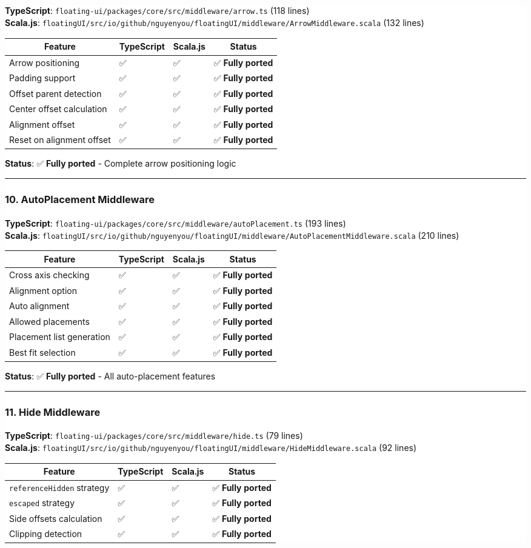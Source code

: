 **TypeScript**: `floating-ui/packages/core/src/middleware/arrow.ts` (118 lines)  
**Scala.js**: `floatingUI/src/io/github/nguyenyou/floatingUI/middleware/ArrowMiddleware.scala` (132 lines)

| Feature | TypeScript | Scala.js | Status |
|---------|-----------|----------|--------|
| Arrow positioning | ✅ | ✅ | ✅ **Fully ported** |
| Padding support | ✅ | ✅ | ✅ **Fully ported** |
| Offset parent detection | ✅ | ✅ | ✅ **Fully ported** |
| Center offset calculation | ✅ | ✅ | ✅ **Fully ported** |
| Alignment offset | ✅ | ✅ | ✅ **Fully ported** |
| Reset on alignment offset | ✅ | ✅ | ✅ **Fully ported** |

**Status**: ✅ **Fully ported** - Complete arrow positioning logic

---

### 10. AutoPlacement Middleware

**TypeScript**: `floating-ui/packages/core/src/middleware/autoPlacement.ts` (193 lines)  
**Scala.js**: `floatingUI/src/io/github/nguyenyou/floatingUI/middleware/AutoPlacementMiddleware.scala` (210 lines)

| Feature | TypeScript | Scala.js | Status |
|---------|-----------|----------|--------|
| Cross axis checking | ✅ | ✅ | ✅ **Fully ported** |
| Alignment option | ✅ | ✅ | ✅ **Fully ported** |
| Auto alignment | ✅ | ✅ | ✅ **Fully ported** |
| Allowed placements | ✅ | ✅ | ✅ **Fully ported** |
| Placement list generation | ✅ | ✅ | ✅ **Fully ported** |
| Best fit selection | ✅ | ✅ | ✅ **Fully ported** |

**Status**: ✅ **Fully ported** - All auto-placement features

---

### 11. Hide Middleware

**TypeScript**: `floating-ui/packages/core/src/middleware/hide.ts` (79 lines)  
**Scala.js**: `floatingUI/src/io/github/nguyenyou/floatingUI/middleware/HideMiddleware.scala` (92 lines)

| Feature | TypeScript | Scala.js | Status |
|---------|-----------|----------|--------|
| `referenceHidden` strategy | ✅ | ✅ | ✅ **Fully ported** |
| `escaped` strategy | ✅ | ✅ | ✅ **Fully ported** |
| Side offsets calculation | ✅ | ✅ | ✅ **Fully ported** |
| Clipping detection | ✅ | ✅ | ✅ **Fully ported** |
